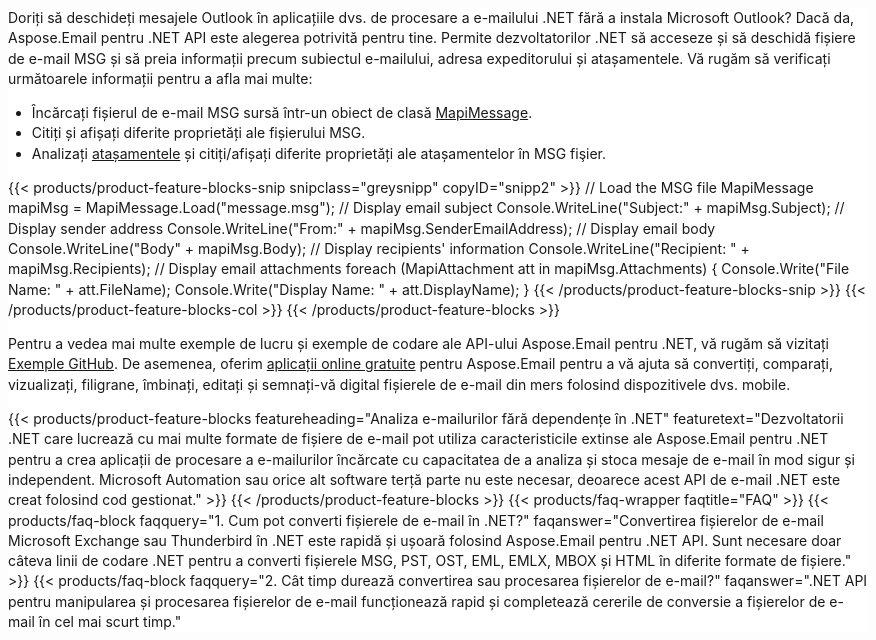 <p>Doriți să deschideți mesajele Outlook în aplicațiile dvs. de procesare a e-mailului .NET fără a instala Microsoft Outlook? Dacă da, Aspose.Email pentru .NET API este alegerea potrivită pentru tine. Permite dezvoltatorilor .NET să acceseze și să deschidă fișiere de e-mail MSG și să preia informații precum subiectul e-mailului, adresa expeditorului și atașamentele. Vă rugăm să verificați următoarele informații pentru a afla mai multe:</p>
<ul>
   <li>Încărcați fișierul de e-mail MSG sursă într-un obiect de clasă <a href="https://reference.aspose.com/email/net/aspose.email.mapi/mapimessage/">MapiMessage</a>.</li>
   <li>Citiți și afișați diferite proprietăți ale fișierului MSG.</li>
   <li>Analizați <a href="https://reference.aspose.com/email/net/aspose.email.mapi/mapimessageitembase/attachments">atașamentele</a> și citiți/afișați diferite proprietăți ale atașamentelor în MSG fişier.</li>
</ul>
{{< products/product-feature-blocks-snip
snipclass="greysnipp"
copyID="snipp2"
>}}
// Load the MSG file
MapiMessage mapiMsg = MapiMessage.Load("message.msg");
// Display email subject
Console.WriteLine("Subject:" + mapiMsg.Subject);
// Display sender address
Console.WriteLine("From:" + mapiMsg.SenderEmailAddress);
// Display email body
Console.WriteLine("Body" + mapiMsg.Body);
// Display recipients' information
Console.WriteLine("Recipient: " + mapiMsg.Recipients);
// Display email attachments
foreach (MapiAttachment att in mapiMsg.Attachments)
{
     Console.Write("File Name: " + att.FileName);
     Console.Write("Display Name: " + att.DisplayName);
}
{{< /products/product-feature-blocks-snip >}}
{{< /products/product-feature-blocks-col >}}
{{< /products/product-feature-blocks >}}
   <p class="col-lg-12">Pentru a vedea mai multe exemple de lucru și exemple de codare ale API-ului Aspose.Email pentru .NET, vă rugăm să vizitați <a href="https://github.com/aspose-email/Aspose.Email-for-.NET/tree/master/">Exemple GitHub</a>. De asemenea, oferim <a href="https://products.aspose.app/email/family">aplicații online gratuite</a> pentru Aspose.Email pentru a vă ajuta să convertiți, comparați, vizualizați, filigrane, îmbinați, editați și semnați-vă digital fișierele de e-mail din mers folosind dispozitivele dvs. mobile.</p>
{{< products/product-feature-blocks
featureheading="Analiza e-mailurilor fără dependențe în .NET"
featuretext="Dezvoltatorii .NET care lucrează cu mai multe formate de fișiere de e-mail pot utiliza caracteristicile extinse ale Aspose.Email pentru .NET pentru a crea aplicații de procesare a e-mailurilor încărcate cu capacitatea de a analiza și stoca mesaje de e-mail în mod sigur și independent. Microsoft Automation sau orice alt software terță parte nu este necesar, deoarece acest API de e-mail .NET este creat folosind cod gestionat."
>}}
   {{< /products/product-feature-blocks >}}
   {{< products/faq-wrapper
   faqtitle="FAQ"
>}}
   {{< products/faq-block
 faqquery="1. Cum pot converti fișierele de e-mail în .NET?"
 faqanswer="Convertirea fișierelor de e-mail Microsoft Exchange sau Thunderbird în .NET este rapidă și ușoară folosind Aspose.Email pentru .NET API. Sunt necesare doar câteva linii de codare .NET pentru a converti fișierele MSG, PST, OST, EML, EMLX, MBOX și HTML în diferite formate de fișiere."
>}}
   {{< products/faq-block 
 faqquery="2. Cât timp durează convertirea sau procesarea fișierelor de e-mail?"
 faqanswer=".NET API pentru manipularea și procesarea fișierelor de e-mail funcționează rapid și completează cererile de conversie a fișierelor de e-mail în cel mai scurt timp."